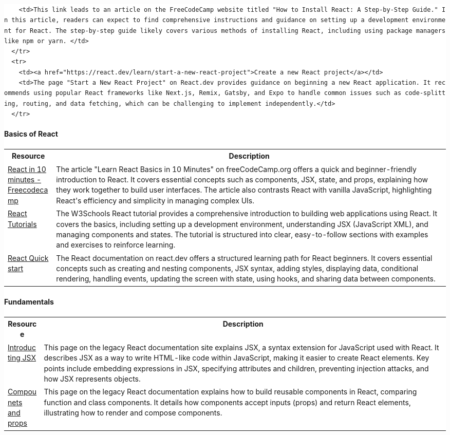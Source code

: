         <td>This link leads to an article on the FreeCodeCamp website titled "How to Install React: A Step-by-Step Guide." In this article, readers can expect to find comprehensive instructions and guidance on setting up a development environment for React. The step-by-step guide likely covers various methods of installing React, including using package managers like npm or yarn. </td>
      </tr>
      <tr>
        <td><a href="https://react.dev/learn/start-a-new-react-project">Create a new React project</a></td>
        <td>The page "Start a New React Project" on React.dev provides guidance on beginning a new React application. It recommends using popular React frameworks like Next.js, Remix, Gatsby, and Expo to handle common issues such as code-splitting, routing, and data fetching, which can be challenging to implement independently.</td>
      </tr>
</table>

#### Basics of React

<table width="100%">
      <tr>
        <th>Resource</th>
        <th>Description</th>
      </tr>
       <tr>
        <td><a href="https://www.freecodecamp.org/news/learn-react-basics-in-10-minutes/">React in 10 minutes - Freecodecamp</a></td>
        <td>The article "Learn React Basics in 10 Minutes" on freeCodeCamp.org offers a quick and beginner-friendly introduction to React. It covers essential concepts such as components, JSX, state, and props, explaining how they work together to build user interfaces. The article also contrasts React with vanilla JavaScript, highlighting React's efficiency and simplicity in managing complex UIs.</td>
      </tr>
      <tr>
        <td><a href="https://www.w3schools.com/react/default.asp">React Tutorials</a></td>
        <td>The W3Schools React tutorial provides a comprehensive introduction to building web applications using React. It covers the basics, including setting up a development environment, understanding JSX (JavaScript XML), and managing components and states. The tutorial is structured into clear, easy-to-follow sections with examples and exercises to reinforce learning.</td>
      </tr>
      <tr>
        <td><a href="https://react.dev/learn">React Quick start</a></td>
        <td>The React documentation on react.dev offers a structured learning path for React beginners. It covers essential concepts such as creating and nesting components, JSX syntax, adding styles, displaying data, conditional rendering, handling events, updating the screen with state, using hooks, and sharing data between components.</td>
      </tr>
</table>

#### Fundamentals

<table width="100%">
      <tr>
        <th>Resource</th>
        <th>Description</th>
      </tr>
      <tr>
        <td><a href="https://legacy.reactjs.org/docs/introducing-jsx.html">Introducting JSX</a></td>
        <td>This page on the legacy React documentation site explains JSX, a syntax extension for JavaScript used with React. It describes JSX as a way to write HTML-like code within JavaScript, making it easier to create React elements. Key points include embedding expressions in JSX, specifying attributes and children, preventing injection attacks, and how JSX represents objects. </td>
      </tr>
       <tr>
        <td><a href="https://legacy.reactjs.org/docs/components-and-props.html">Compounets and props</a></td>
        <td>This page on the legacy React documentation explains how to build reusable components in React, comparing function and class components. It details how components accept inputs (props) and return React elements, illustrating how to render and compose components.  </td>